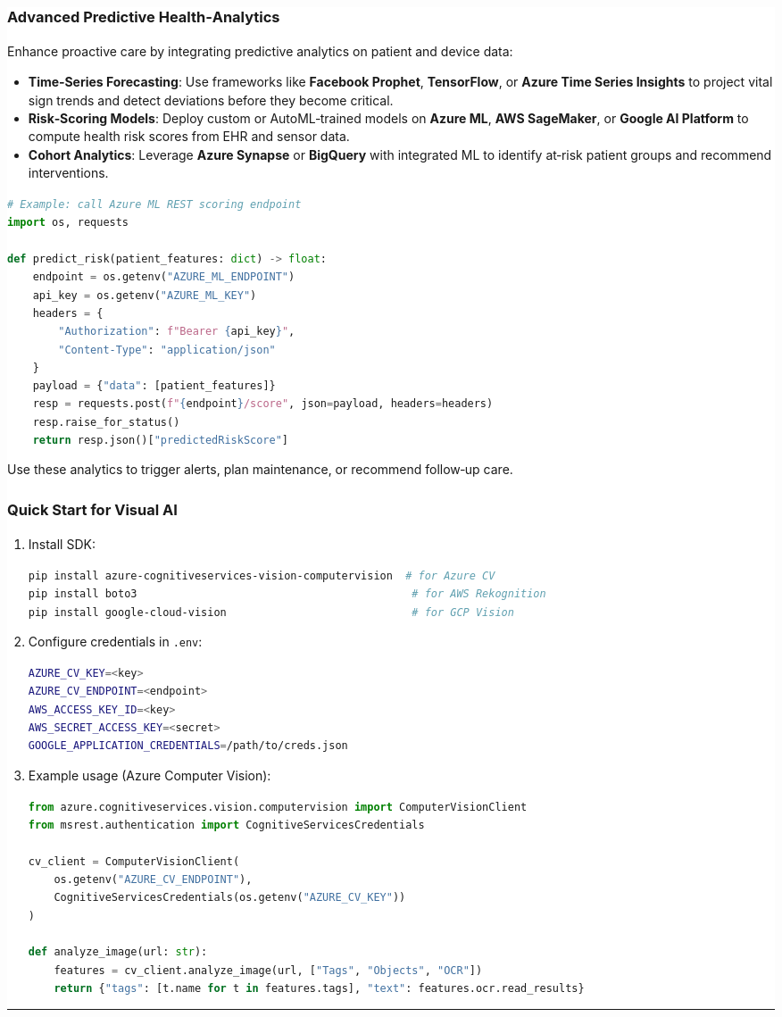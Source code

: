 ### Advanced Predictive Health‑Analytics

Enhance proactive care by integrating predictive analytics on patient and device data:

* **Time‑Series Forecasting**: Use frameworks like **Facebook Prophet**, **TensorFlow**, or **Azure Time Series Insights** to project vital sign trends and detect deviations before they become critical.
* **Risk‑Scoring Models**: Deploy custom or AutoML‑trained models on **Azure ML**, **AWS SageMaker**, or **Google AI Platform** to compute health risk scores from EHR and sensor data.
* **Cohort Analytics**: Leverage **Azure Synapse** or **BigQuery** with integrated ML to identify at‑risk patient groups and recommend interventions.

```python
# Example: call Azure ML REST scoring endpoint
import os, requests

def predict_risk(patient_features: dict) -> float:
    endpoint = os.getenv("AZURE_ML_ENDPOINT")
    api_key = os.getenv("AZURE_ML_KEY")
    headers = {
        "Authorization": f"Bearer {api_key}",
        "Content-Type": "application/json"
    }
    payload = {"data": [patient_features]}
    resp = requests.post(f"{endpoint}/score", json=payload, headers=headers)
    resp.raise_for_status()
    return resp.json()["predictedRiskScore"]
```

Use these analytics to trigger alerts, plan maintenance, or recommend follow‑up care.

### Quick Start for Visual AI

1. Install SDK:

   ```bash
   pip install azure-cognitiveservices-vision-computervision  # for Azure CV
   pip install boto3                                           # for AWS Rekognition
   pip install google-cloud-vision                             # for GCP Vision
   ```
2. Configure credentials in `.env`:

   ```bash
   AZURE_CV_KEY=<key>
   AZURE_CV_ENDPOINT=<endpoint>
   AWS_ACCESS_KEY_ID=<key>
   AWS_SECRET_ACCESS_KEY=<secret>
   GOOGLE_APPLICATION_CREDENTIALS=/path/to/creds.json
   ```
3. Example usage (Azure Computer Vision):

   ```python
   from azure.cognitiveservices.vision.computervision import ComputerVisionClient
   from msrest.authentication import CognitiveServicesCredentials

   cv_client = ComputerVisionClient(
       os.getenv("AZURE_CV_ENDPOINT"),
       CognitiveServicesCredentials(os.getenv("AZURE_CV_KEY"))
   )

   def analyze_image(url: str):
       features = cv_client.analyze_image(url, ["Tags", "Objects", "OCR"])
       return {"tags": [t.name for t in features.tags], "text": features.ocr.read_results}
   ```

---